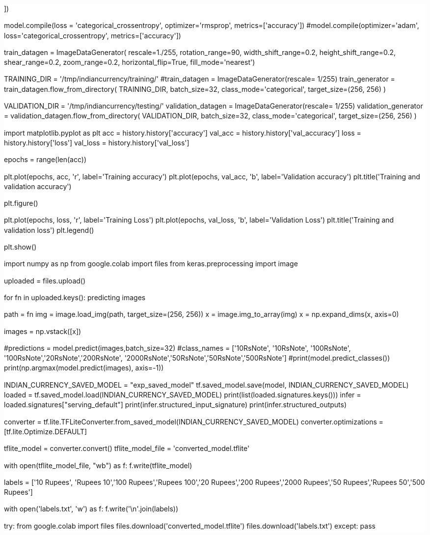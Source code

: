 ])

model.compile(loss = 'categorical_crossentropy', optimizer='rmsprop', metrics=['accuracy']) #model.compile(optimizer='adam', loss='categorical_crossentropy', metrics=['accuracy'])

train_datagen = ImageDataGenerator( rescale=1./255, rotation_range=90, width_shift_range=0.2, height_shift_range=0.2, shear_range=0.2, zoom_range=0.2, horizontal_flip=True, fill_mode='nearest')

TRAINING_DIR = '/tmp/indiancurrency/training/' #train_datagen = ImageDataGenerator(rescale= 1/255) train_generator = train_datagen.flow_from_directory( TRAINING_DIR, batch_size=32, class_mode='categorical', target_size=(256, 256) )

VALIDATION_DIR = '/tmp/indiancurrency/testing/' validation_datagen = ImageDataGenerator(rescale= 1/255) validation_generator = validation_datagen.flow_from_directory( VALIDATION_DIR, batch_size=32, class_mode='categorical', target_size=(256, 256) )

import matplotlib.pyplot as plt acc = history.history['accuracy'] val_acc = history.history['val_accuracy'] loss = history.history['loss'] val_loss = history.history['val_loss']

epochs = range(len(acc))

plt.plot(epochs, acc, 'r', label='Training accuracy') plt.plot(epochs, val_acc, 'b', label='Validation accuracy') plt.title('Training and validation accuracy')

plt.figure()

plt.plot(epochs, loss, 'r', label='Training Loss') plt.plot(epochs, val_loss, 'b', label='Validation Loss') plt.title('Training and validation loss') plt.legend()

plt.show()

import numpy as np from google.colab import files from keras.preprocessing import image

uploaded = files.upload()

for fn in uploaded.keys():
predicting images

path = fn img = image.load_img(path, target_size=(256, 256)) x = image.img_to_array(img) x = np.expand_dims(x, axis=0)

images = np.vstack([x])

#predictions = model.predict(images,batch_size=32) #class_names = ['10RsNote', '10RsNote', '100RsNote', '100RsNote','20RsNote','200RsNote', '2000RsNote','50RsNote','50RsNote','500RsNote'] #print(model.predict_classes()) print(np.argmax(model.predict(images), axis=-1))

INDIAN_CURRENCY_SAVED_MODEL = "exp_saved_model" tf.saved_model.save(model, INDIAN_CURRENCY_SAVED_MODEL) loaded = tf.saved_model.load(INDIAN_CURRENCY_SAVED_MODEL) print(list(loaded.signatures.keys())) infer = loaded.signatures["serving_default"] print(infer.structured_input_signature) print(infer.structured_outputs)

converter = tf.lite.TFLiteConverter.from_saved_model(INDIAN_CURRENCY_SAVED_MODEL) converter.optimizations = [tf.lite.Optimize.DEFAULT]

tflite_model = converter.convert() tflite_model_file = 'converted_model.tflite'

with open(tflite_model_file, "wb") as f: f.write(tflite_model)

labels = ['10 Rupees', 'Rupees 10','100 Rupees','Rupees 100','20 Rupees','200 Rupees','2000 Rupees','50 Rupees','Rupees 50','500 Rupees']

with open('labels.txt', 'w') as f: f.write('\n'.join(labels))

try: from google.colab import files files.download('converted_model.tflite') files.download('labels.txt') except: pass
